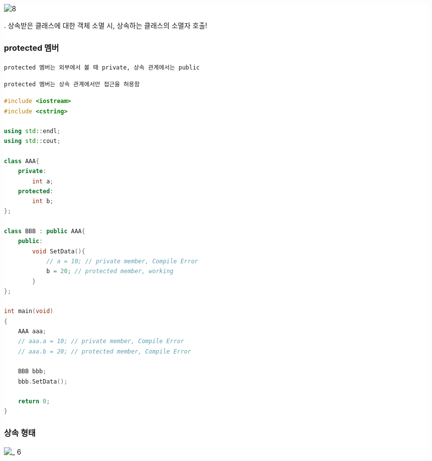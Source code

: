 ![8](https://user-images.githubusercontent.com/29933947/39179286-e4497172-47ee-11e8-9eb4-19dc674e791f.png)

  . 상속받은 클래스에 대한 객체 소멸 시, 상속하는 클래스의 소멸자 호출!



### protected 멤버

  `protected 멤버는 외부에서 볼 때 private, 상속 관계에서는 public`

  `protected 멤버는 상속 관계에서만 접근을 허용함`



```c++
#include <iostream>
#include <cstring>

using std::endl;
using std::cout;

class AAA{
    private:
        int a;
    protected:
        int b; 
};

class BBB : public AAA{
    public:
        void SetData(){
            // a = 10; // private member, Compile Error
            b = 20; // protected member, working
        }    
};

int main(void)
{    
    AAA aaa;
    // aaa.a = 10; // private member, Compile Error
    // aaa.b = 20; // protected member, Compile Error

    BBB bbb;
    bbb.SetData();   

    return 0;
}
```



### 상속 형태

![_ 6](https://user-images.githubusercontent.com/29933947/39181318-3eb9ee7a-47f4-11e8-8427-daceb535cbba.png)
